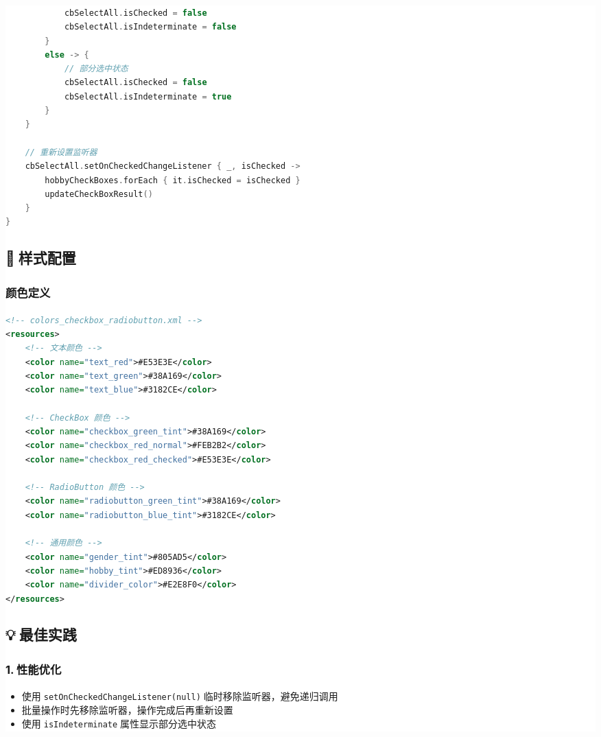 ```kotlin
            cbSelectAll.isChecked = false
            cbSelectAll.isIndeterminate = false
        }
        else -> {
            // 部分选中状态
            cbSelectAll.isChecked = false
            cbSelectAll.isIndeterminate = true
        }
    }
    
    // 重新设置监听器
    cbSelectAll.setOnCheckedChangeListener { _, isChecked ->
        hobbyCheckBoxes.forEach { it.isChecked = isChecked }
        updateCheckBoxResult()
    }
}
```

## 🎨 样式配置

### 颜色定义
```xml
<!-- colors_checkbox_radiobutton.xml -->
<resources>
    <!-- 文本颜色 -->
    <color name="text_red">#E53E3E</color>
    <color name="text_green">#38A169</color>
    <color name="text_blue">#3182CE</color>
    
    <!-- CheckBox 颜色 -->
    <color name="checkbox_green_tint">#38A169</color>
    <color name="checkbox_red_normal">#FEB2B2</color>
    <color name="checkbox_red_checked">#E53E3E</color>
    
    <!-- RadioButton 颜色 -->
    <color name="radiobutton_green_tint">#38A169</color>
    <color name="radiobutton_blue_tint">#3182CE</color>
    
    <!-- 通用颜色 -->
    <color name="gender_tint">#805AD5</color>
    <color name="hobby_tint">#ED8936</color>
    <color name="divider_color">#E2E8F0</color>
</resources>
```

## 💡 最佳实践

### 1. 性能优化
- 使用 `setOnCheckedChangeListener(null)` 临时移除监听器，避免递归调用
- 批量操作时先移除监听器，操作完成后再重新设置
- 使用 `isIndeterminate` 属性显示部分选中状态
